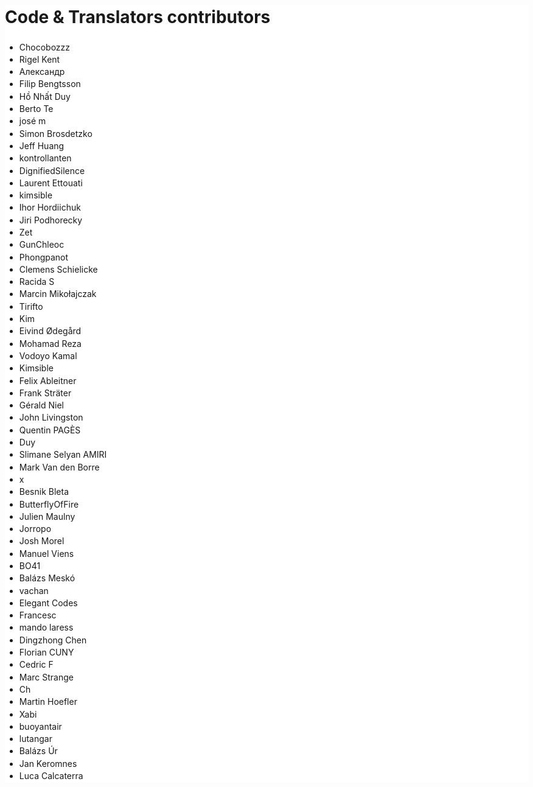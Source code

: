 # Code & Translators contributors

 * Chocobozzz
 * Rigel Kent
 * Александр
 * Filip Bengtsson
 * Hồ Nhất Duy
 * Berto Te
 * josé m
 * Simon Brosdetzko
 * Jeff Huang
 * kontrollanten
 * DignifiedSilence
 * Laurent Ettouati
 * kimsible
 * Ihor Hordiichuk
 * Jiri Podhorecky
 * Zet
 * GunChleoc
 * Phongpanot
 * Clemens Schielicke
 * Racida S
 * Marcin Mikołajczak
 * Tirifto
 * Kim
 * Eivind Ødegård
 * Mohamad Reza
 * Vodoyo Kamal
 * Kimsible
 * Felix Ableitner
 * Frank Sträter
 * Gérald Niel
 * John Livingston
 * Quentin PAGÈS
 * Duy
 * Slimane Selyan AMIRI
 * Mark Van den Borre
 * x
 * Besnik Bleta
 * ButterflyOfFire
 * Julien Maulny
 * Jorropo
 * Josh Morel
 * Manuel Viens
 * BO41
 * Balázs Meskó
 * vachan
 * Elegant Codes
 * Francesc
 * mando laress
 * Dingzhong Chen
 * Florian CUNY
 * Cedric F
 * Marc Strange
 * Ch
 * Martin Hoefler
 * Xabi
 * buoyantair
 * lutangar
 * Balázs Úr
 * Jan Keromnes
 * Luca Calcaterra